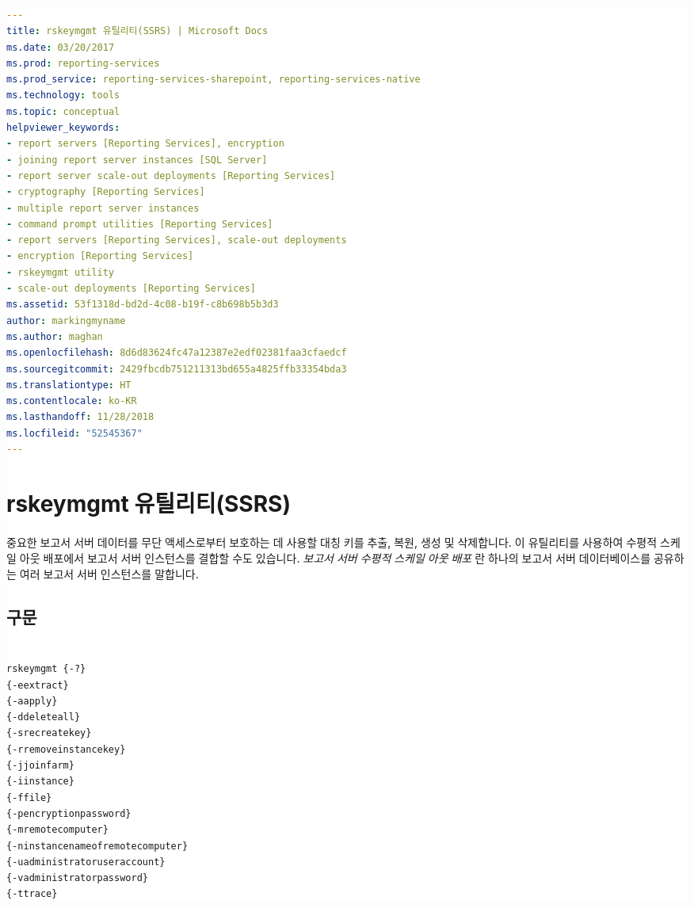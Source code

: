 ```yaml
---
title: rskeymgmt 유틸리티(SSRS) | Microsoft Docs
ms.date: 03/20/2017
ms.prod: reporting-services
ms.prod_service: reporting-services-sharepoint, reporting-services-native
ms.technology: tools
ms.topic: conceptual
helpviewer_keywords:
- report servers [Reporting Services], encryption
- joining report server instances [SQL Server]
- report server scale-out deployments [Reporting Services]
- cryptography [Reporting Services]
- multiple report server instances
- command prompt utilities [Reporting Services]
- report servers [Reporting Services], scale-out deployments
- encryption [Reporting Services]
- rskeymgmt utility
- scale-out deployments [Reporting Services]
ms.assetid: 53f1318d-bd2d-4c08-b19f-c8b698b5b3d3
author: markingmyname
ms.author: maghan
ms.openlocfilehash: 8d6d83624fc47a12387e2edf02381faa3cfaedcf
ms.sourcegitcommit: 2429fbcdb751211313bd655a4825ffb33354bda3
ms.translationtype: HT
ms.contentlocale: ko-KR
ms.lasthandoff: 11/28/2018
ms.locfileid: "52545367"
---
```

# <a name="rskeymgmt-utility-ssrs"></a>rskeymgmt 유틸리티(SSRS)
  중요한 보고서 서버 데이터를 무단 액세스로부터 보호하는 데 사용할 대칭 키를 추출, 복원, 생성 및 삭제합니다. 이 유틸리티를 사용하여 수평적 스케일 아웃 배포에서 보고서 서버 인스턴스를 결합할 수도 있습니다. *보고서 서버 수평적 스케일 아웃 배포* 란 하나의 보고서 서버 데이터베이스를 공유하는 여러 보고서 서버 인스턴스를 말합니다.  
  
## <a name="syntax"></a>구문  
  
```  
  
rskeymgmt {-?}  
{-eextract}  
{-aapply}  
{-ddeleteall}  
{-srecreatekey}  
{-rremoveinstancekey}  
{-jjoinfarm}  
{-iinstance}  
{-ffile}  
{-pencryptionpassword}  
{-mremotecomputer}  
{-ninstancenameofremotecomputer}  
{-uadministratoruseraccount}  
{-vadministratorpassword}  
{-ttrace}  
```  
  